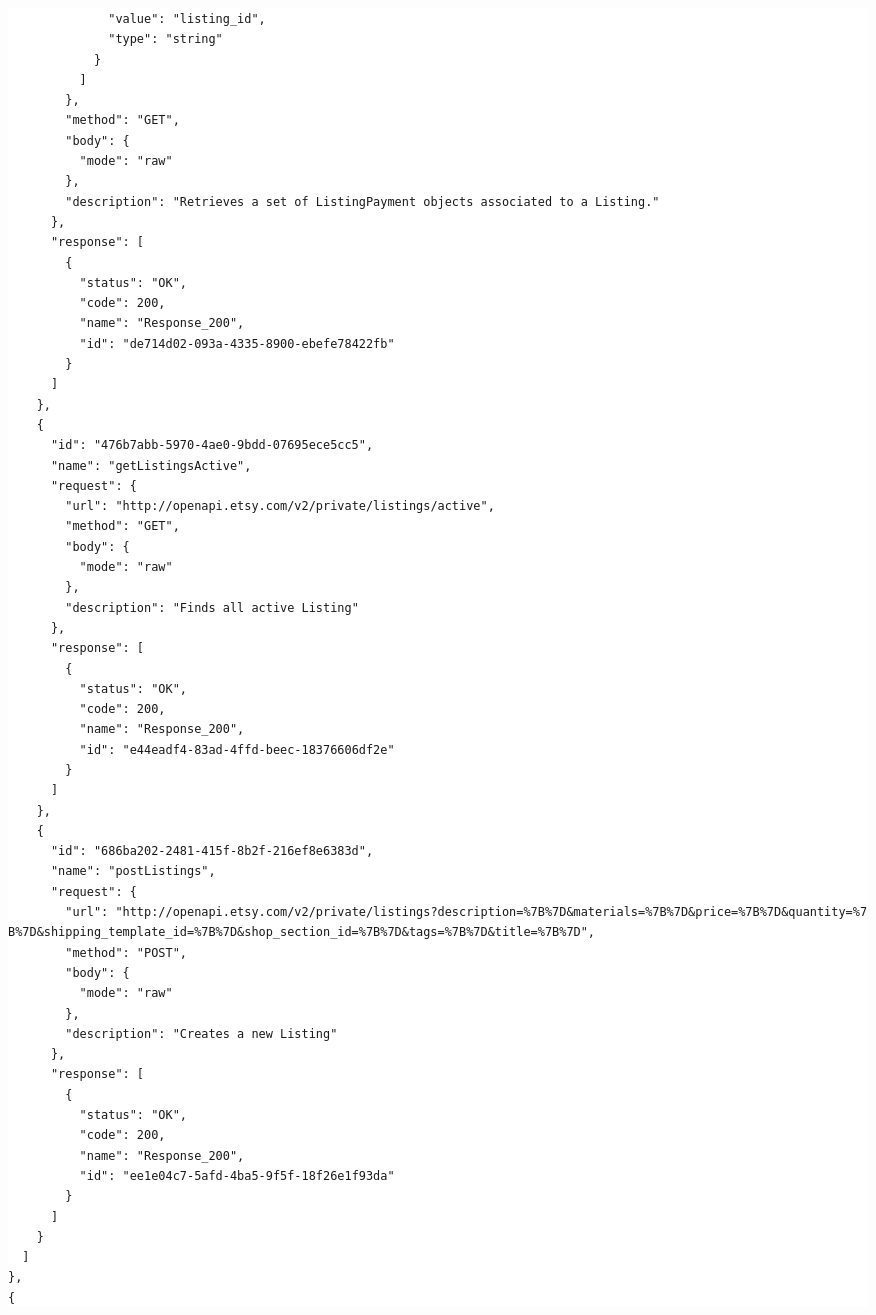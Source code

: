                   "value": "listing_id",
                  "type": "string"
                }
              ]
            },
            "method": "GET",
            "body": {
              "mode": "raw"
            },
            "description": "Retrieves a set of ListingPayment objects associated to a Listing."
          },
          "response": [
            {
              "status": "OK",
              "code": 200,
              "name": "Response_200",
              "id": "de714d02-093a-4335-8900-ebefe78422fb"
            }
          ]
        },
        {
          "id": "476b7abb-5970-4ae0-9bdd-07695ece5cc5",
          "name": "getListingsActive",
          "request": {
            "url": "http://openapi.etsy.com/v2/private/listings/active",
            "method": "GET",
            "body": {
              "mode": "raw"
            },
            "description": "Finds all active Listing"
          },
          "response": [
            {
              "status": "OK",
              "code": 200,
              "name": "Response_200",
              "id": "e44eadf4-83ad-4ffd-beec-18376606df2e"
            }
          ]
        },
        {
          "id": "686ba202-2481-415f-8b2f-216ef8e6383d",
          "name": "postListings",
          "request": {
            "url": "http://openapi.etsy.com/v2/private/listings?description=%7B%7D&materials=%7B%7D&price=%7B%7D&quantity=%7B%7D&shipping_template_id=%7B%7D&shop_section_id=%7B%7D&tags=%7B%7D&title=%7B%7D",
            "method": "POST",
            "body": {
              "mode": "raw"
            },
            "description": "Creates a new Listing"
          },
          "response": [
            {
              "status": "OK",
              "code": 200,
              "name": "Response_200",
              "id": "ee1e04c7-5afd-4ba5-9f5f-18f26e1f93da"
            }
          ]
        }
      ]
    },
    {